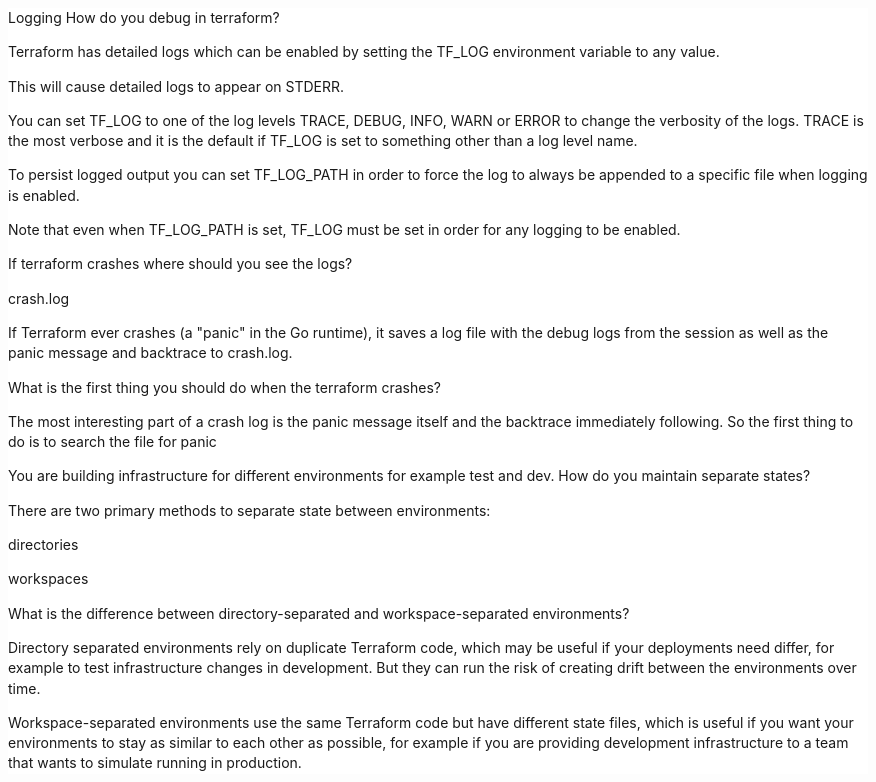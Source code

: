 
Logging
How do you debug in terraform?

Terraform has detailed logs which can be enabled by setting the TF_LOG environment variable to any value.

This will cause detailed logs to appear on STDERR.

You can set TF_LOG to one of the log levels TRACE, DEBUG, INFO, WARN or ERROR to change the verbosity of the logs. TRACE is the most verbose and it is the default if TF_LOG is set to something other than a log level name.

To persist logged output you can set TF_LOG_PATH in order to force the log to always be appended to a specific file when logging is enabled.

Note that even when TF_LOG_PATH is set, TF_LOG must be set in order for any logging to be enabled.

 

If terraform crashes where should you see the logs?

crash.log

If Terraform ever crashes (a "panic" in the Go runtime), it saves a log file with the debug logs from the session as well as the panic message and backtrace to crash.log.

 

What is the first thing you should do when the terraform crashes?

The most interesting part of a crash log is the panic message itself and the backtrace immediately following. So the first thing to do is to search the file for panic

 

You are building infrastructure for different environments for example test and dev. How do you maintain separate states?

There are two primary methods to separate state between environments:

directories

workspaces

 

What is the difference between directory-separated and workspace-separated environments?

Directory separated environments rely on duplicate Terraform code, which may be useful if your deployments need differ, for example to test infrastructure changes in development. But they can run the risk of creating drift between the environments over time.

Workspace-separated environments use the same Terraform code but have different state files, which is useful if you want your environments to stay as similar to each other as possible, for example if you are providing development infrastructure to a team that wants to simulate running in production.